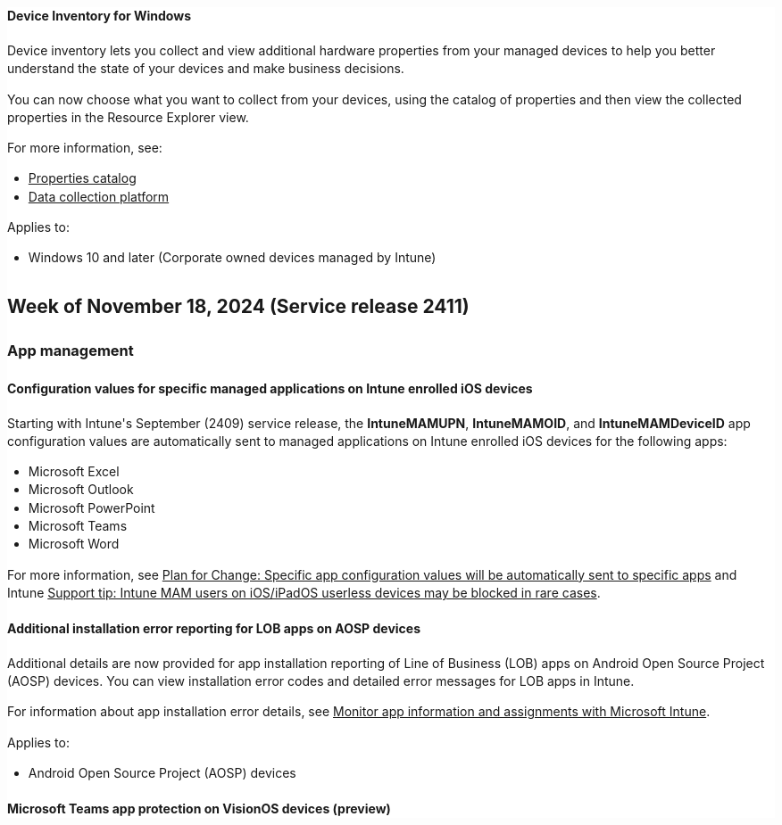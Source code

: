 #### Device Inventory for Windows

Device inventory lets you collect and view additional hardware properties from your managed devices to help you better understand the state of your devices and make business decisions.

You can now choose what you want to collect from your devices, using the catalog of properties and then view the collected properties in the Resource Explorer view.

For more information, see:

- [Properties catalog](../configuration/properties-catalog.md)
- [Data collection platform](../../analytics/data-platform-schema.md)

Applies to:

- Windows 10 and later (Corporate owned devices managed by Intune)

## Week of November 18, 2024 (Service release 2411)

### App management

#### Configuration values for specific managed applications on Intune enrolled iOS devices

Starting with Intune's September (2409) service release, the **IntuneMAMUPN**, **IntuneMAMOID**, and **IntuneMAMDeviceID** app configuration values are automatically sent to managed applications on Intune enrolled iOS devices for the following apps:

- Microsoft Excel
- Microsoft Outlook
- Microsoft PowerPoint
- Microsoft Teams
- Microsoft Word

For more information, see [Plan for Change: Specific app configuration values will be automatically sent to specific apps](../fundamentals/whats-new.md#plan-for-change-specific-app-configuration-values-will-be-automatically-sent-to-specific-apps) and Intune [Support tip: Intune MAM users on iOS/iPadOS userless devices may be blocked in rare cases](https://techcommunity.microsoft.com/blog/intunecustomersuccess/support-tip-intune-mam-users-on-iosipados-userless-devices-may-be-blocked-in-rar/4254335).

#### Additional installation error reporting for LOB apps on AOSP devices

Additional details are now provided for app installation reporting of Line of Business (LOB) apps on Android Open Source Project (AOSP) devices. You can view installation error codes and detailed error messages for LOB apps in Intune.

For information about app installation error details, see [Monitor app information and assignments with Microsoft Intune](../apps/apps-monitor.md#app-installation-error-reporting).

Applies to:

- Android Open Source Project (AOSP) devices

#### Microsoft Teams app protection on VisionOS devices (preview)
